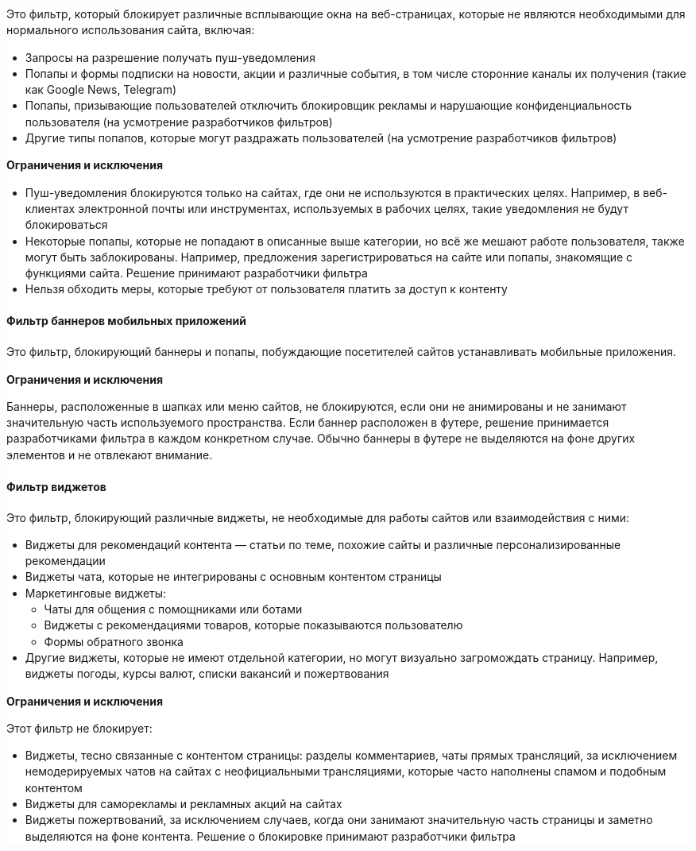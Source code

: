 Это фильтр, который блокирует различные всплывающие окна на веб-страницах, которые не являются необходимыми для нормального использования сайта, включая:

- Запросы на разрешение получать пуш-уведомления
- Попапы и формы подписки на новости, акции и различные события, в том числе сторонние каналы их получения (такие как Google News, Telegram)
- Попапы, призывающие пользователей отключить блокировщик рекламы и нарушающие конфиденциальность пользователя (на усмотрение разработчиков фильтров)
- Другие типы попапов, которые могут раздражать пользователей (на усмотрение разработчиков фильтров)

**Ограничения и исключения**

- Пуш-уведомления блокируются только на сайтах, где они не используются в практических целях. Например, в веб-клиентах электронной почты или инструментах, используемых в рабочих целях, такие уведомления не будут блокироваться
- Некоторые попапы, которые не попадают в описанные выше категории, но всё же мешают работе пользователя, также могут быть заблокированы. Например, предложения зарегистрироваться на сайте или попапы, знакомящие с функциями сайта. Решение принимают разработчики фильтра
- Нельзя обходить меры, которые требуют от пользователя платить за доступ к контенту

#### Фильтр баннеров мобильных приложений

Это фильтр, блокирующий баннеры и попапы, побуждающие посетителей сайтов устанавливать мобильные приложения.

**Ограничения и исключения**

Баннеры, расположенные в шапках или меню сайтов, не блокируются, если они не анимированы и не занимают значительную часть используемого пространства. Если баннер расположен в футере, решение принимается разработчиками фильтра в каждом конкретном случае. Обычно баннеры в футере не выделяются на фоне других элементов и не отвлекают внимание.

#### Фильтр виджетов

Это фильтр, блокирующий различные виджеты, не необходимые для работы сайтов или взаимодействия с ними:

- Виджеты для рекомендаций контента — статьи по теме, похожие сайты и различные персонализированные рекомендации
- Виджеты чата, которые не интегрированы с основным контентом страницы
- Маркетинговые виджеты:
    - Чаты для общения с помощниками или ботами
    - Виджеты с рекомендациями товаров, которые показываются пользователю
    - Формы обратного звонка
- Другие виджеты, которые не имеют отдельной категории, но могут визуально загромождать страницу. Например, виджеты погоды, курсы валют, списки вакансий и пожертвования

**Ограничения и исключения**

Этот фильтр не блокирует:

- Виджеты, тесно связанные с контентом страницы: разделы комментариев, чаты прямых трансляций, за исключением немодерируемых чатов на сайтах с неофициальными трансляциями, которые часто наполнены спамом и подобным контентом
- Виджеты для саморекламы и рекламных акций на сайтах
- Виджеты пожертвований, за исключением случаев, когда они занимают значительную часть страницы и заметно выделяются на фоне контента. Решение о блокировке принимают разработчики фильтра
